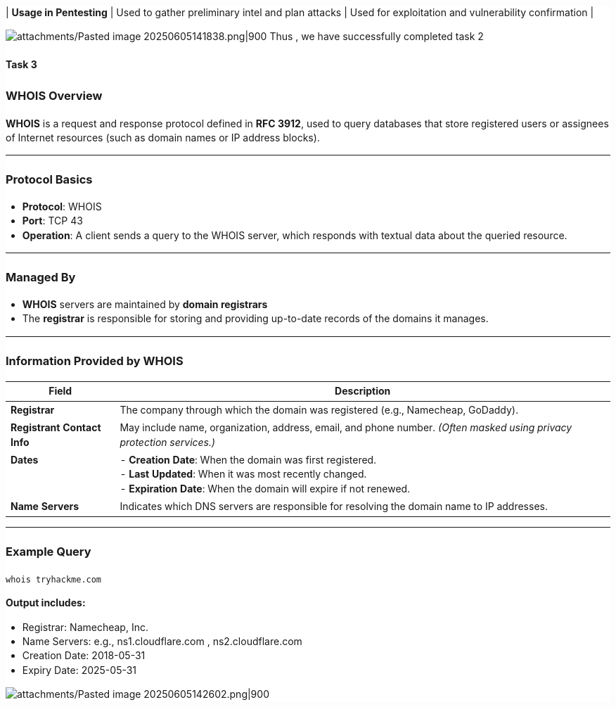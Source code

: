 | **Usage in Pentesting** | Used to gather preliminary intel and plan attacks                  | Used for exploitation and vulnerability confirmation              |

![attachments/Pasted image 20250605141838.png|900](/img/user/Cybersecurity/02_Pentesting/D09_03%20Mar/Passive%20Reconnaissance/attachments/Pasted%20image%2020250605141838.png)
Thus , we have successfully completed task 2

#### **Task 3**
### **WHOIS Overview**

**WHOIS** is a request and response protocol defined in **RFC 3912**, used to query databases
that store registered users or assignees of Internet resources (such as domain names or IP
address blocks).

--- 
### **Protocol Basics**
- **Protocol**: WHOIS
- **Port**: TCP 43
- **Operation**: A client sends a query to the WHOIS server, which responds with textual data about the queried resource.

---
### **Managed By**
- **WHOIS** servers are maintained by **domain registrars**
- The **registrar** is responsible for storing and providing up-to-date records of the domains it manages.

---
### **Information Provided by WHOIS**
| Field                       | Description                                                                                                                                                                                    |
| --------------------------- | ---------------------------------------------------------------------------------------------------------------------------------------------------------------------------------------------- |
| **Registrar**               | The company through which the domain was registered (e.g., Namecheap, GoDaddy).                                                                                                                |
| **Registrant Contact Info** | May include name, organization, address, email, and phone number. _(Often masked using privacy protection services.)_                                                                          |
| **Dates**                   | - **Creation Date**: When the domain was first registered.  <br>- **Last Updated**: When it was most recently changed.  <br>- **Expiration Date**: When the domain will expire if not renewed. |
| **Name Servers**            | Indicates which DNS servers are responsible for resolving the domain name to IP addresses.                                                                                                     |

---
### **Example Query**
`whois tryhackme.com`

**Output includes:**

- Registrar: Namecheap, Inc.
- Name Servers: e.g., ns1.cloudflare.com , ns2.cloudflare.com
- Creation Date: 2018-05-31
- Expiry Date: 2025-05-31

![attachments/Pasted image 20250605142602.png|900](/img/user/Cybersecurity/02_Pentesting/D09_03%20Mar/Passive%20Reconnaissance/attachments/Pasted%20image%2020250605142602.png)
